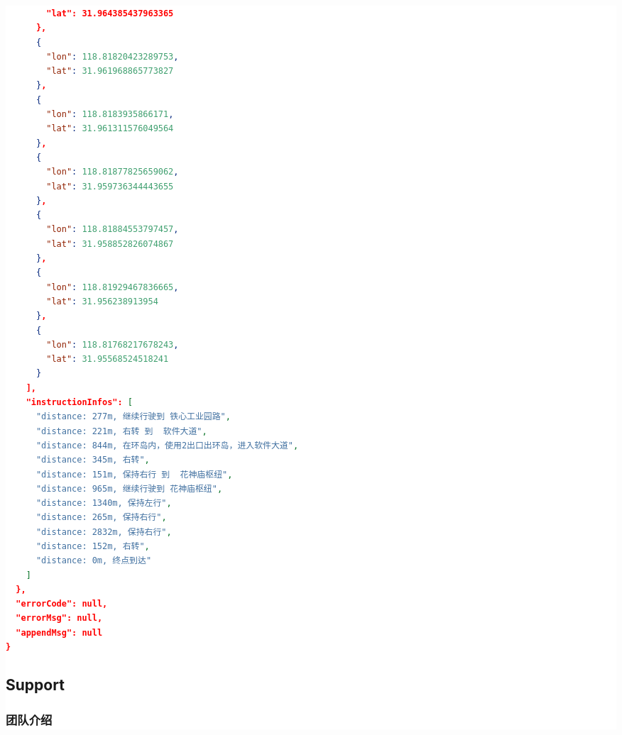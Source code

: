 ```json
        "lat": 31.964385437963365
      },
      {
        "lon": 118.81820423289753,
        "lat": 31.961968865773827
      },
      {
        "lon": 118.8183935866171,
        "lat": 31.961311576049564
      },
      {
        "lon": 118.81877825659062,
        "lat": 31.959736344443655
      },
      {
        "lon": 118.81884553797457,
        "lat": 31.958852826074867
      },
      {
        "lon": 118.81929467836665,
        "lat": 31.956238913954
      },
      {
        "lon": 118.81768217678243,
        "lat": 31.95568524518241
      }
    ],
    "instructionInfos": [
      "distance: 277m, 继续行驶到 铁心工业园路",
      "distance: 221m, 右转 到  软件大道",
      "distance: 844m, 在环岛内，使用2出口出环岛，进入软件大道",
      "distance: 345m, 右转",
      "distance: 151m, 保持右行 到  花神庙枢纽",
      "distance: 965m, 继续行驶到 花神庙枢纽",
      "distance: 1340m, 保持左行",
      "distance: 265m, 保持右行",
      "distance: 2832m, 保持右行",
      "distance: 152m, 右转",
      "distance: 0m, 终点到达"
    ]
  },
  "errorCode": null,
  "errorMsg": null,
  "appendMsg": null
}
```

## Support

### 团队介绍
